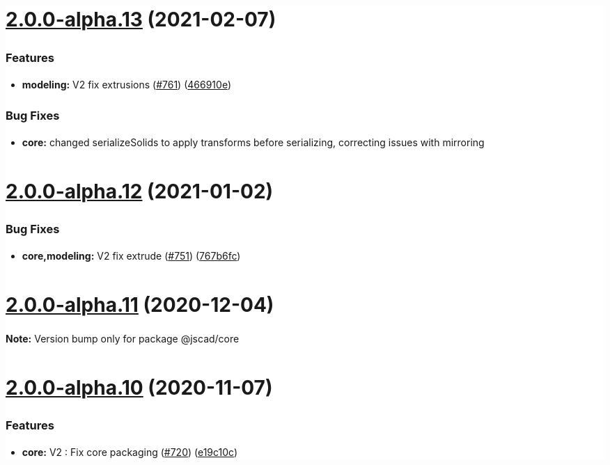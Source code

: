 



# [2.0.0-alpha.13](https://github.com/jscad/OpenJSCAD.org/compare/@jscad/core@2.0.0-alpha.12...@jscad/core@2.0.0-alpha.13) (2021-02-07)


### Features

* **modeling:** V2 fix extrusions ([#761](https://github.com/jscad/OpenJSCAD.org/issues/761)) ([466910e](https://github.com/jscad/OpenJSCAD.org/commit/466910e7c1a3398065ba2895871c42f35877834a))

### Bug Fixes

* **core:** changed serializeSolids to apply transforms before serializing, correcting issues with mirroring

# [2.0.0-alpha.12](https://github.com/jscad/OpenJSCAD.org/compare/@jscad/core@2.0.0-alpha.11...@jscad/core@2.0.0-alpha.12) (2021-01-02)


### Bug Fixes

* **core,modeling:** V2 fix extrude ([#751](https://github.com/jscad/OpenJSCAD.org/issues/751)) ([767b6fc](https://github.com/jscad/OpenJSCAD.org/commit/767b6fc13a24b6203248c197210645e5b7cebc28))





# [2.0.0-alpha.11](https://github.com/jscad/OpenJSCAD.org/compare/@jscad/core@2.0.0-alpha.10...@jscad/core@2.0.0-alpha.11) (2020-12-04)

**Note:** Version bump only for package @jscad/core





# [2.0.0-alpha.10](https://github.com/jscad/OpenJSCAD.org/compare/@jscad/core@2.0.0-alpha.9...@jscad/core@2.0.0-alpha.10) (2020-11-07)


### Features

* **core:** V2 : Fix core packaging ([#720](https://github.com/jscad/OpenJSCAD.org/issues/720)) ([e19c10c](https://github.com/jscad/OpenJSCAD.org/commit/e19c10c6d1a8f2b4f15a0b81144be8439095e02f))


